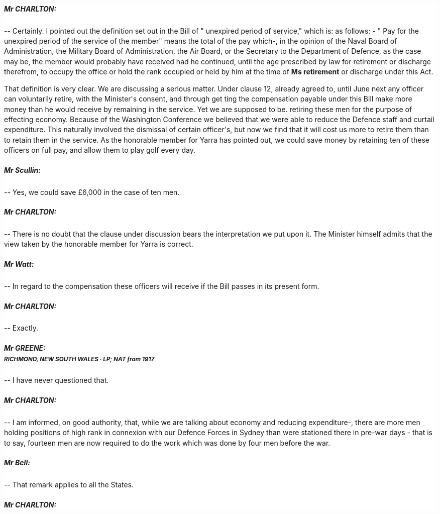 ##### Mr CHARLTON:

-- Certainly. I pointed out the definition set out in the Bill of " unexpired period of service," which is: as follows: - " Pay for the unexpired period of the service of the member" means the total of the pay which-, in the opinion of the Naval Board of Administration, the Military Board of Administration, the Air Board, or the Secretary to the Department of Defence, as the case may be, the member would probably have received had he continued, until the age prescribed by law for retirement or discharge therefrom, to occupy the office or hold the rank occupied or held by him at the time of  **Ms retirement**  or discharge under this Act. 

That definition is very clear. We are discussing a serious matter. Under clause 12, already agreed to, until June next any officer can voluntarily retire, with the Minister's consent, and through get ting the compensation payable under this Bill make more money than he would receive by remaining in the service. Yet we are supposed to be. retiring these men for the purpose of effecting economy. Because of the Washington Conference we believed that we were able to reduce the Defence staff and curtail expenditure. This naturally involved the dismissal of certain officer's, but now we find that it will cost us more to retire them than to retain them in the service. As the honorable member for Yarra has pointed out, we could save money by retaining ten of these officers on full pay, and allow them to play golf every day. 

##### Mr Scullin:

-- Yes, we could save £6,000 in the case of ten men. 

##### Mr CHARLTON:

-- There is no doubt that the clause under discussion bears the interpretation we put upon it. The Minister himself admits that the view taken by the honorable member for Yarra is correct. 

##### Mr Watt:

-- In regard to the compensation these officers will receive if the Bill passes in its present form. 

##### Mr CHARLTON:

-- Exactly. 

##### Mr GREENE:<br><small class="text-muted">RICHMOND, NEW SOUTH WALES &middot; LP; NAT from 1917</small>

-- I have never questioned that. 

##### Mr CHARLTON:

-- I am informed, on good authority, that, while we are talking about economy and reducing expenditure-, there are more men holding positions of high rank in connexion with our Defence Forces in Sydney than were stationed there in pre-war days - that is to say, fourteen men are now required to do the work which was done by four men before the war. 

##### Mr Bell:

-- That remark applies to all the States. 

##### Mr CHARLTON:
